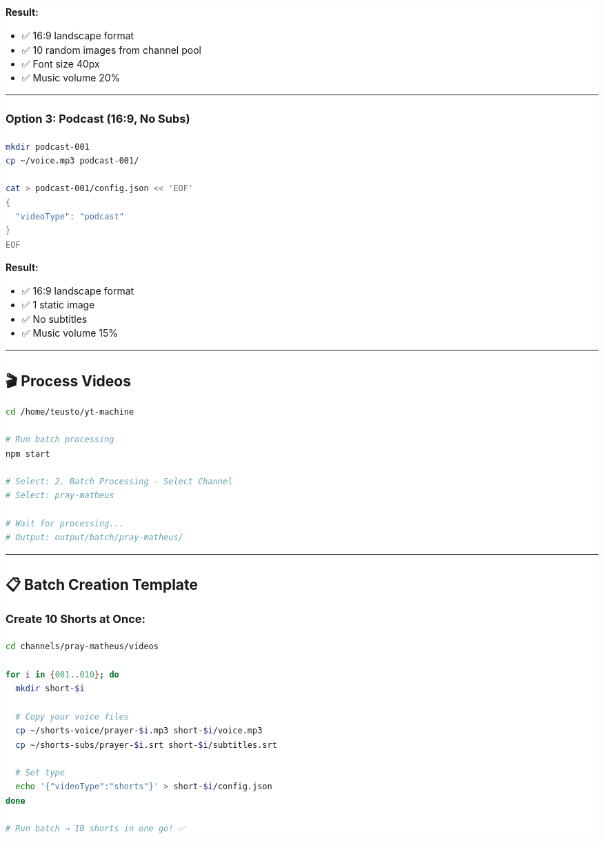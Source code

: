 **Result:**
- ✅ 16:9 landscape format
- ✅ 10 random images from channel pool
- ✅ Font size 40px
- ✅ Music volume 20%

---

### **Option 3: Podcast (16:9, No Subs)**

```bash
mkdir podcast-001
cp ~/voice.mp3 podcast-001/

cat > podcast-001/config.json << 'EOF'
{
  "videoType": "podcast"
}
EOF
```

**Result:**
- ✅ 16:9 landscape format
- ✅ 1 static image
- ✅ No subtitles
- ✅ Music volume 15%

---

## 🎬 **Process Videos**

```bash
cd /home/teusto/yt-machine

# Run batch processing
npm start

# Select: 2. Batch Processing - Select Channel
# Select: pray-matheus

# Wait for processing...
# Output: output/batch/pray-matheus/
```

---

## 📋 **Batch Creation Template**

### **Create 10 Shorts at Once:**

```bash
cd channels/pray-matheus/videos

for i in {001..010}; do
  mkdir short-$i
  
  # Copy your voice files
  cp ~/shorts-voice/prayer-$i.mp3 short-$i/voice.mp3
  cp ~/shorts-subs/prayer-$i.srt short-$i/subtitles.srt
  
  # Set type
  echo '{"videoType":"shorts"}' > short-$i/config.json
done

# Run batch → 10 shorts in one go! ✅
```